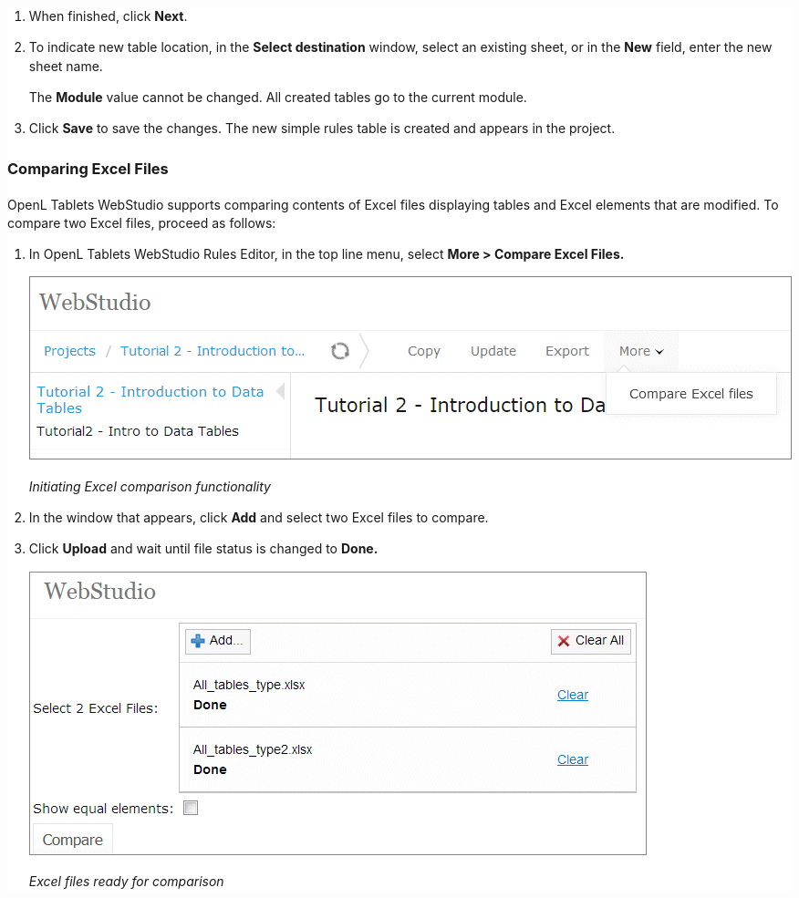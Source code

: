 1.  When finished, click **Next**.
2.  To indicate new table location, in the **Select destination** window, select an existing sheet, or in the **New** field, enter the new sheet name.
    
    The **Module** value cannot be changed. All created tables go to the current module.
    
1.  Click **Save** to save the changes.
The new simple rules table is created and appears in the project.

### Comparing Excel Files

OpenL Tablets WebStudio supports comparing contents of Excel files displaying tables and Excel elements that are modified. To compare two Excel files, proceed as follows:

1.  In OpenL Tablets WebStudio Rules Editor, in the top line menu, select **More \> Compare Excel Files.**
    
    ![](webstudio_guide_images/f4dc285d2cfd850149ee33a4146b5a35.png)
    
    *Initiating Excel comparison functionality*
    
1.  In the window that appears, click **Add** and select two Excel files to compare.
2.  Click **Upload** and wait until file status is changed to **Done.**
    
    ![](webstudio_guide_images/c6ddede80c436a2da27bc49ecaa1ab38.png)
    
    *Excel files ready for comparison*
    
